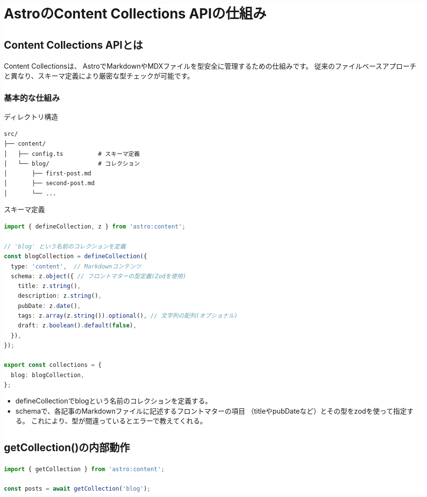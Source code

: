 # AstroのContent Collections APIの仕組み

## Content Collections APIとは

Content Collectionsは、
AstroでMarkdownやMDXファイルを型安全に管理するための仕組みです。
従来のファイルベースアプローチと異なり、スキーマ定義により厳密な型チェックが可能です。

### 基本的な仕組み

ディレクトリ構造

```textile
src/
├── content/
│   ├── config.ts          # スキーマ定義
│   └── blog/              # コレクション
│       ├── first-post.md
│       ├── second-post.md
│       └── ...
```

スキーマ定義

```typescript:config.ts
import { defineCollection, z } from 'astro:content';

// 'blog' という名前のコレクションを定義
const blogCollection = defineCollection({
  type: 'content',  // Markdownコンテンツ
  schema: z.object({ // フロントマターの型定義(Zodを使用)
    title: z.string(),
    description: z.string(),
    pubDate: z.date(),
    tags: z.array(z.string()).optional(), // 文字列の配列(オプショナル)
    draft: z.boolean().default(false),
  }),
});

export const collections = {
  blog: blogCollection,
};
```

- defineCollectionでblogという名前のコレクションを定義する。
- schemaで、各記事のMarkdownファイルに記述するフロントマターの項目
（titleやpubDateなど）とその型をzodを使って指定する。
これにより、型が間違っているとエラーで教えてくれる。

## getCollection()の内部動作

```typescript
import { getCollection } from 'astro:content';

const posts = await getCollection('blog');
```
